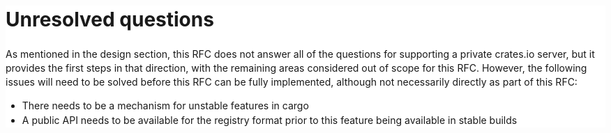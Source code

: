 # Unresolved questions
[unresolved]: #unresolved-questions
As mentioned in the design section, this RFC does not answer all of the questions for
supporting a private crates.io server, but it provides the first steps in that direction,
with the remaining areas considered out of scope for this RFC. However, the following issues
will need to be solved before this RFC can be fully implemented, although not
necessarily directly as part of this RFC:

* There needs to be a mechanism for unstable features in cargo
* A public API needs to be available for the registry format prior to this feature being available in stable builds


[summary]: #summary
[motivation]: #motivation
[design]: #detailed-design
[how-we-teach-this]: #how-we-teach-this
[drawbacks]: #drawbacks
[alternatives]: #alternatives